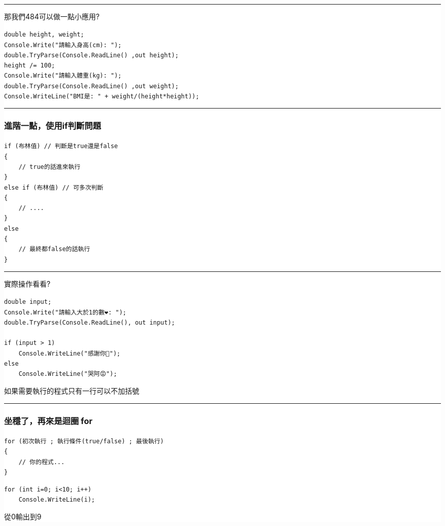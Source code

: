 ----

那我們484可以做一點小應用?  
```csharp=
double height, weight;
Console.Write("請輸入身高(cm): ");
double.TryParse(Console.ReadLine() ,out height);
height /= 100;
Console.Write("請輸入體重(kg): ");
double.TryParse(Console.ReadLine() ,out weight);
Console.WriteLine("BMI是: " + weight/(height*height));
```

---

### 進階一點，使用if判斷問題  
```csharp=
if (布林值) // 判斷是true還是false
{
    // true的話進來執行
}
else if (布林值) // 可多次判斷
{
    // ....
}
else
{
    // 最終都false的話執行
}
```

----

實際操作看看?
```csharp=
double input;
Console.Write("請輸入大於1的數❤️: ");
double.TryParse(Console.ReadLine(), out input);

if (input > 1)
    Console.WriteLine("感謝你🙏");
else
    Console.WriteLine("哭阿😡");
```
如果需要執行的程式只有一行可以不加括號

----

### 坐穩了，再來是迴圈 for
```csharp=
for (初次執行 ; 執行條件(true/false) ; 最後執行)
{
    // 你的程式...
}
```
```csharp=
for (int i=0; i<10; i++)
    Console.WriteLine(i);
```
從0輸出到9
